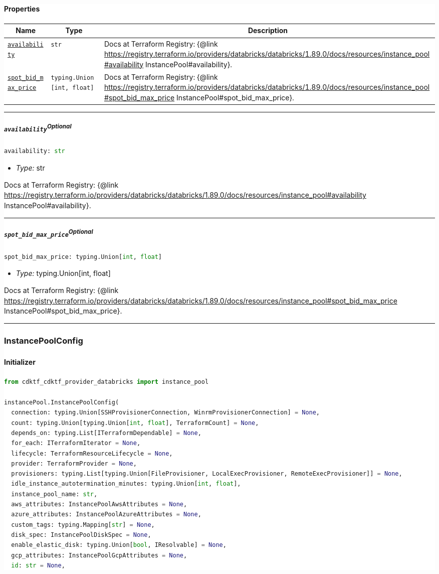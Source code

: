 #### Properties <a name="Properties" id="Properties"></a>

| **Name** | **Type** | **Description** |
| --- | --- | --- |
| <code><a href="#@cdktf/provider-databricks.instancePool.InstancePoolAzureAttributes.property.availability">availability</a></code> | <code>str</code> | Docs at Terraform Registry: {@link https://registry.terraform.io/providers/databricks/databricks/1.89.0/docs/resources/instance_pool#availability InstancePool#availability}. |
| <code><a href="#@cdktf/provider-databricks.instancePool.InstancePoolAzureAttributes.property.spotBidMaxPrice">spot_bid_max_price</a></code> | <code>typing.Union[int, float]</code> | Docs at Terraform Registry: {@link https://registry.terraform.io/providers/databricks/databricks/1.89.0/docs/resources/instance_pool#spot_bid_max_price InstancePool#spot_bid_max_price}. |

---

##### `availability`<sup>Optional</sup> <a name="availability" id="@cdktf/provider-databricks.instancePool.InstancePoolAzureAttributes.property.availability"></a>

```python
availability: str
```

- *Type:* str

Docs at Terraform Registry: {@link https://registry.terraform.io/providers/databricks/databricks/1.89.0/docs/resources/instance_pool#availability InstancePool#availability}.

---

##### `spot_bid_max_price`<sup>Optional</sup> <a name="spot_bid_max_price" id="@cdktf/provider-databricks.instancePool.InstancePoolAzureAttributes.property.spotBidMaxPrice"></a>

```python
spot_bid_max_price: typing.Union[int, float]
```

- *Type:* typing.Union[int, float]

Docs at Terraform Registry: {@link https://registry.terraform.io/providers/databricks/databricks/1.89.0/docs/resources/instance_pool#spot_bid_max_price InstancePool#spot_bid_max_price}.

---

### InstancePoolConfig <a name="InstancePoolConfig" id="@cdktf/provider-databricks.instancePool.InstancePoolConfig"></a>

#### Initializer <a name="Initializer" id="@cdktf/provider-databricks.instancePool.InstancePoolConfig.Initializer"></a>

```python
from cdktf_cdktf_provider_databricks import instance_pool

instancePool.InstancePoolConfig(
  connection: typing.Union[SSHProvisionerConnection, WinrmProvisionerConnection] = None,
  count: typing.Union[typing.Union[int, float], TerraformCount] = None,
  depends_on: typing.List[ITerraformDependable] = None,
  for_each: ITerraformIterator = None,
  lifecycle: TerraformResourceLifecycle = None,
  provider: TerraformProvider = None,
  provisioners: typing.List[typing.Union[FileProvisioner, LocalExecProvisioner, RemoteExecProvisioner]] = None,
  idle_instance_autotermination_minutes: typing.Union[int, float],
  instance_pool_name: str,
  aws_attributes: InstancePoolAwsAttributes = None,
  azure_attributes: InstancePoolAzureAttributes = None,
  custom_tags: typing.Mapping[str] = None,
  disk_spec: InstancePoolDiskSpec = None,
  enable_elastic_disk: typing.Union[bool, IResolvable] = None,
  gcp_attributes: InstancePoolGcpAttributes = None,
  id: str = None,
```